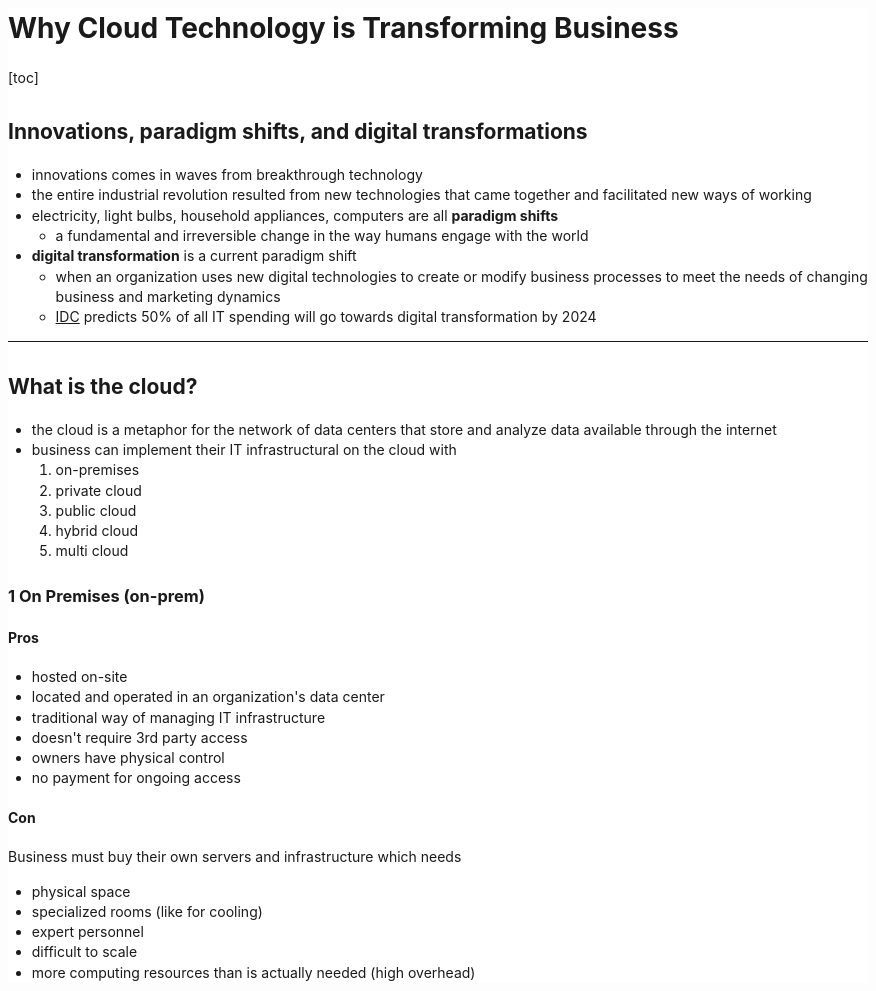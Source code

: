 # Why Cloud Technology is Transforming Business

[toc]

## Innovations, paradigm shifts, and digital transformations

- innovations comes in waves from breakthrough technology
- the entire industrial revolution resulted from new technologies that came together and facilitated new ways of working
- electricity, light bulbs, household appliances, computers are all **paradigm shifts**
  - a fundamental and irreversible change in the way humans engage with the world
- **digital transformation** is a current paradigm shift
  - when an organization uses new digital technologies to create or modify business processes to meet the needs of changing business and marketing dynamics
  - [IDC](https://www.idc.com/) predicts 50% of all IT spending will go towards digital transformation by 2024

---

## What is the cloud?

- the cloud is a metaphor for the network of data centers that store and analyze data available through the internet
- business can implement their IT infrastructural on the cloud with
  1. on-premises
  2. private cloud
  3. public cloud
  4. hybrid cloud
  5. multi cloud

### 1 On Premises (on-prem)

#### Pros

- hosted on-site
- located and operated in an organization's data center
- traditional way of managing IT infrastructure
- doesn't require 3rd party access 
- owners have physical control
- no payment for ongoing access

#### Con

Business must buy their own servers and infrastructure which needs

- physical space
- specialized rooms (like for cooling)
- expert personnel
- difficult to scale
- more computing resources than is actually needed (high overhead)
